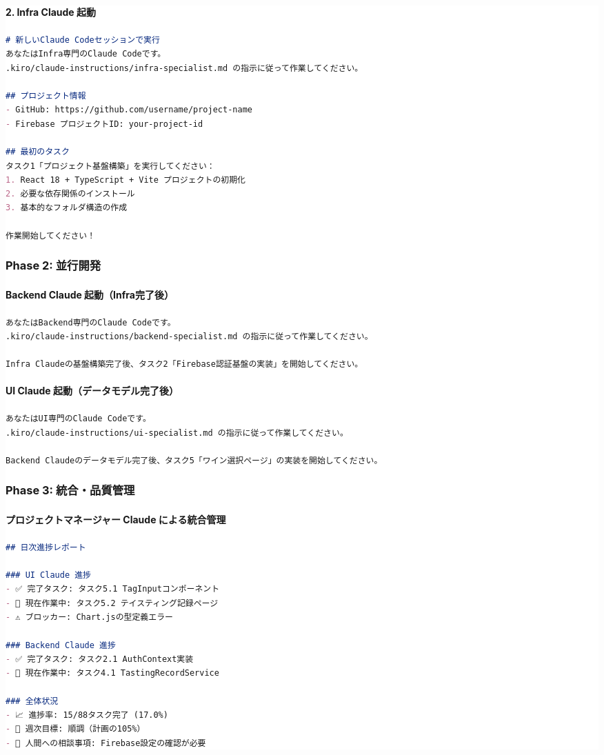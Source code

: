 #### 2. Infra Claude 起動

```markdown
# 新しいClaude Codeセッションで実行
あなたはInfra専門のClaude Codeです。
.kiro/claude-instructions/infra-specialist.md の指示に従って作業してください。

## プロジェクト情報
- GitHub: https://github.com/username/project-name
- Firebase プロジェクトID: your-project-id

## 最初のタスク
タスク1「プロジェクト基盤構築」を実行してください：
1. React 18 + TypeScript + Vite プロジェクトの初期化
2. 必要な依存関係のインストール
3. 基本的なフォルダ構造の作成

作業開始してください！
```

### Phase 2: 並行開発

#### Backend Claude 起動（Infra完了後）

```markdown
あなたはBackend専門のClaude Codeです。
.kiro/claude-instructions/backend-specialist.md の指示に従って作業してください。

Infra Claudeの基盤構築完了後、タスク2「Firebase認証基盤の実装」を開始してください。
```

#### UI Claude 起動（データモデル完了後）

```markdown
あなたはUI専門のClaude Codeです。
.kiro/claude-instructions/ui-specialist.md の指示に従って作業してください。

Backend Claudeのデータモデル完了後、タスク5「ワイン選択ページ」の実装を開始してください。
```

### Phase 3: 統合・品質管理

#### プロジェクトマネージャー Claude による統合管理

```markdown
## 日次進捗レポート

### UI Claude 進捗
- ✅ 完了タスク: タスク5.1 TagInputコンポーネント
- 🚧 現在作業中: タスク5.2 テイスティング記録ページ
- ⚠️ ブロッカー: Chart.jsの型定義エラー

### Backend Claude 進捗  
- ✅ 完了タスク: タスク2.1 AuthContext実装
- 🚧 現在作業中: タスク4.1 TastingRecordService

### 全体状況
- 📈 進捗率: 15/88タスク完了 (17.0%)
- 🎯 週次目標: 順調（計画の105%）
- 🚨 人間への相談事項: Firebase設定の確認が必要
```
